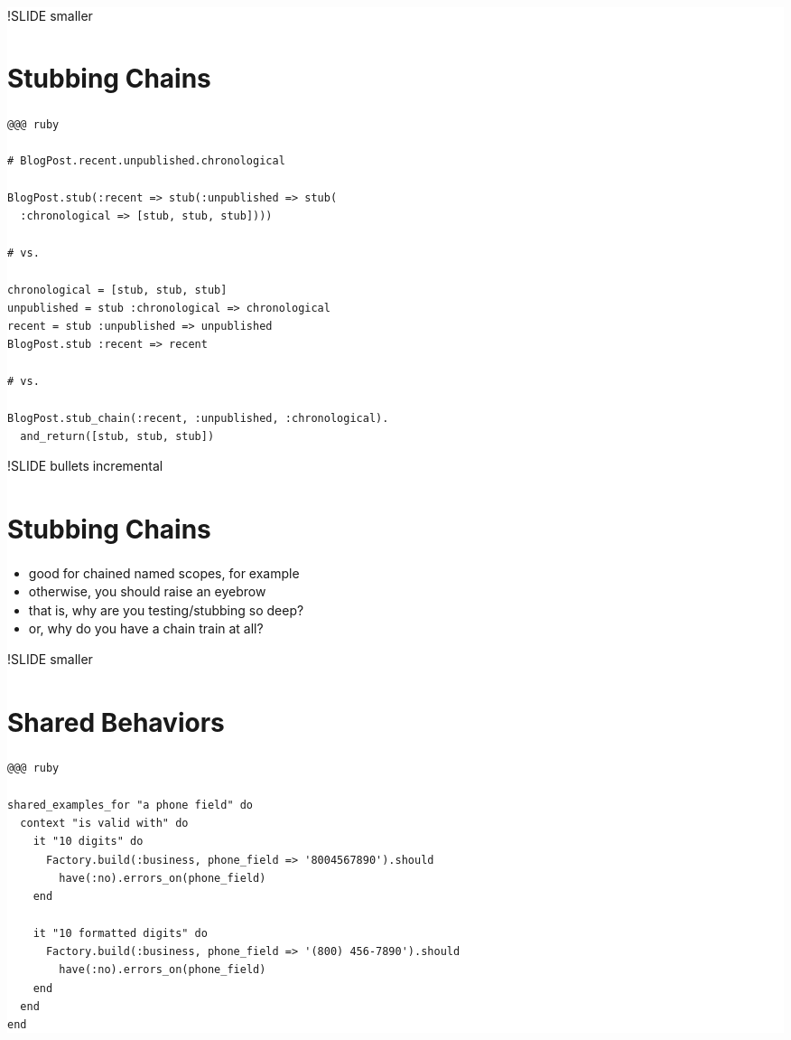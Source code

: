 !SLIDE smaller
# Stubbing Chains ######################################################

    @@@ ruby

    # BlogPost.recent.unpublished.chronological

    BlogPost.stub(:recent => stub(:unpublished => stub(
      :chronological => [stub, stub, stub])))

    # vs.

    chronological = [stub, stub, stub]
    unpublished = stub :chronological => chronological
    recent = stub :unpublished => unpublished
    BlogPost.stub :recent => recent

    # vs.

    BlogPost.stub_chain(:recent, :unpublished, :chronological).
      and_return([stub, stub, stub])


!SLIDE bullets incremental
# Stubbing Chains ######################################################

* good for chained named scopes, for example
* otherwise, you should raise an eyebrow
* that is, why are you testing/stubbing so deep?
* or, why do you have a chain train at all?



!SLIDE smaller
# Shared Behaviors #####################################################

    @@@ ruby

    shared_examples_for "a phone field" do
      context "is valid with" do
        it "10 digits" do
          Factory.build(:business, phone_field => '8004567890').should
            have(:no).errors_on(phone_field)
        end

        it "10 formatted digits" do
          Factory.build(:business, phone_field => '(800) 456-7890').should
            have(:no).errors_on(phone_field)
        end
      end
    end
